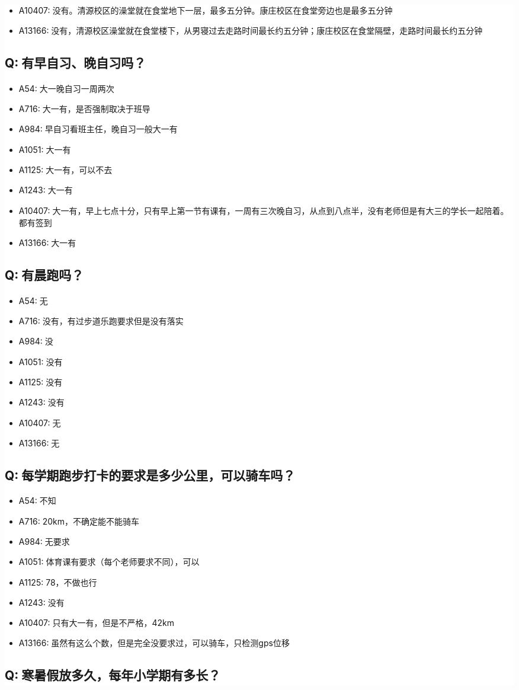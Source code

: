 - A10407: 没有。清源校区的澡堂就在食堂地下一层，最多五分钟。康庄校区在食堂旁边也是最多五分钟

- A13166: 没有，清源校区澡堂就在食堂楼下，从男寝过去走路时间最长约五分钟；康庄校区在食堂隔壁，走路时间最长约五分钟

## Q: 有早自习、晚自习吗？

- A54: 大一晚自习一周两次

- A716: 大一有，是否强制取决于班导

- A984: 早自习看班主任，晚自习一般大一有

- A1051: 大一有

- A1125: 大一有，可以不去

- A1243: 大一有

- A10407: 大一有，早上七点十分，只有早上第一节有课有，一周有三次晚自习，从点到八点半，没有老师但是有大三的学长一起陪着。
都有签到

- A13166: 大一有

## Q: 有晨跑吗？

- A54: 无

- A716: 没有，有过步道乐跑要求但是没有落实

- A984: 没

- A1051: 没有

- A1125: 没有

- A1243: 没有

- A10407: 无

- A13166: 无

## Q: 每学期跑步打卡的要求是多少公里，可以骑车吗？

- A54: 不知

- A716: 20km，不确定能不能骑车

- A984: 无要求

- A1051: 体育课有要求（每个老师要求不同），可以

- A1125: 78，不做也行

- A1243: 没有

- A10407: 只有大一有，但是不严格，42km

- A13166: 虽然有这么个数，但是完全没要求过，可以骑车，只检测gps位移

## Q: 寒暑假放多久，每年小学期有多长？
